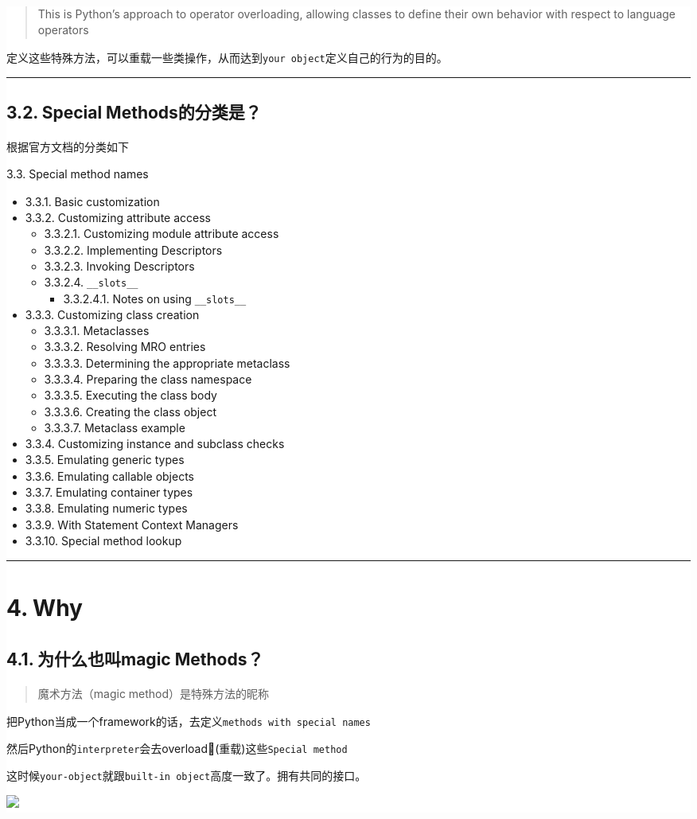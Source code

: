 > This is Python’s approach to operator overloading, allowing classes to define their own behavior with respect to language operators

定义这些特殊方法，可以重载一些类操作，从而达到`your object`定义自己的行为的目的。

---

## 3.2. Special Methods的分类是？

根据官方文档的分类如下

3.3. Special method names
 - 3.3.1. Basic customization
 - 3.3.2. Customizing attribute access
    - 3.3.2.1. Customizing module attribute access
    - 3.3.2.2. Implementing Descriptors
    - 3.3.2.3. Invoking Descriptors
    - 3.3.2.4. `__slots__`
      - 3.3.2.4.1. Notes on using `__slots__`
 - 3.3.3. Customizing class creation
    - 3.3.3.1. Metaclasses
    - 3.3.3.2. Resolving MRO entries
    - 3.3.3.3. Determining the appropriate metaclass
    - 3.3.3.4. Preparing the class namespace
    - 3.3.3.5. Executing the class body
    - 3.3.3.6. Creating the class object
    - 3.3.3.7. Metaclass example
 - 3.3.4. Customizing instance and subclass checks
 - 3.3.5. Emulating generic types
 - 3.3.6. Emulating callable objects
 - 3.3.7. Emulating container types
 - 3.3.8. Emulating numeric types
 - 3.3.9. With Statement Context Managers
 - 3.3.10. Special method lookup



---

# 4. Why

## 4.1. 为什么也叫magic Methods？

> 魔术方法（magic method）是特殊方法的昵称

把Python当成一个framework的话，去定义`methods with special names`

然后Python的`interpreter`会去overload(重载)这些`Special method`

这时候`your-object`就跟`built-in object`高度一致了。拥有共同的接口。

![](https://raw.githubusercontent.com/jerrychan807/imggg/master/006tNbRwgy1fwetkmixnqj31kw0szx5n.jpg)

